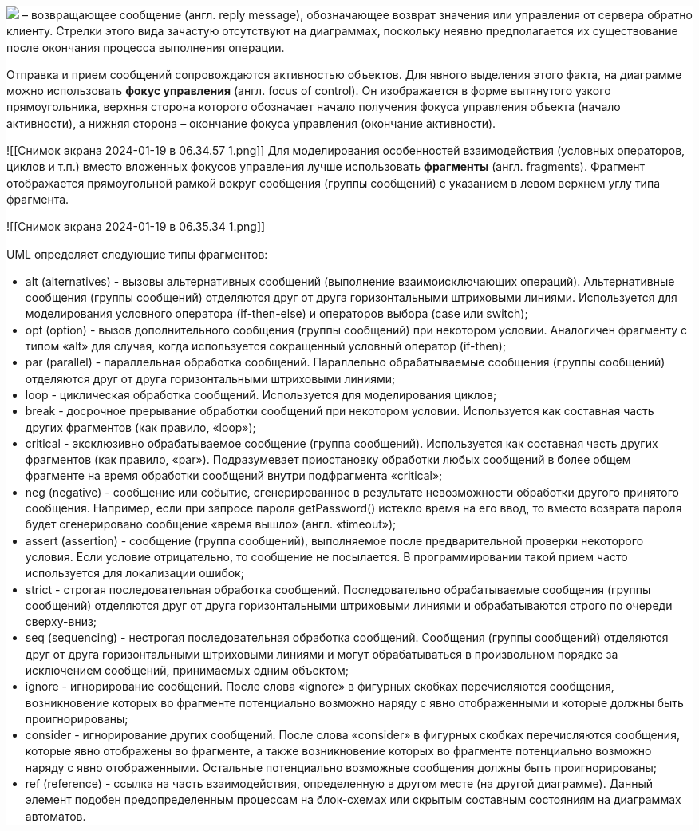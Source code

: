 [![](https://github.com/kolei/PiRIS/raw/master/img/uml_sequence_04.png)](https://github.com/kolei/PiRIS/blob/master/img/uml_sequence_04.png) – возвращающее сообщение (англ. reply message), обозначающее возврат значения или управления от сервера обратно клиенту. Стрелки этого вида зачастую отсутствуют на диаграммах, поскольку неявно предполагается их существование после окончания процесса выполнения операции.

Отправка и прием сообщений сопровождаются активностью объектов. Для явного выделения этого факта, на диаграмме можно использовать **фокус управления** (англ. focus of control). Он изображается в форме вытянутого узкого прямоугольника, верхняя сторона которого обозначает начало получения фокуса управления объекта (начало активности), а нижняя сторона – окончание фокуса управления (окончание активности).

![[Снимок экрана 2024-01-19 в 06.34.57 1.png]]
Для моделирования особенностей взаимодействия (условных операторов, циклов и т.п.) вместо вложенных фокусов управления лучше использовать **фрагменты** (англ. fragments). Фрагмент отображается прямоугольной рамкой вокруг сообщения (группы сообщений) с указанием в левом верхнем углу типа фрагмента.

![[Снимок экрана 2024-01-19 в 06.35.34 1.png]]

UML определяет следующие типы фрагментов:

- alt (alternatives) - вызовы альтернативных сообщений (выполнение взаимоисключающих операций). Альтернативные сообщения (группы сообщений) отделяются друг от друга горизонтальными штриховыми линиями. Используется для моделирования условного оператора (if-then-else) и операторов выбора (case или switch);
- opt (option) - вызов дополнительного сообщения (группы сообщений) при некотором условии. Аналогичен фрагменту с типом «alt» для случая, когда используется сокращенный условный оператор (if-then);
- par (parallel) - параллельная обработка сообщений. Параллельно обрабатываемые сообщения (группы сообщений) отделяются друг от друга горизонтальными штриховыми линиями;
- loop - циклическая обработка сообщений. Используется для моделирования циклов;
- break - досрочное прерывание обработки сообщений при некотором условии. Используется как составная часть других фрагментов (как правило, «loop»);
- critical - эксклюзивно обрабатываемое сообщение (группа сообщений). Используется как составная часть других фрагментов (как правило, «par»). Подразумевает приостановку обработки любых сообщений в более общем фрагменте на время обработки сообщений внутри подфрагмента «critical»;
- neg (negative) - сообщение или событие, сгенерированное в результате невозможности обработки другого принятого сообщения. Например, если при запросе пароля getPassword() истекло время на его ввод, то вместо возврата пароля будет сгенерировано сообщение «время вышло» (англ. «timeout»);
- assert (assertion) - сообщение (группа сообщений), выполняемое после предварительной проверки некоторого условия. Если условие отрицательно, то сообщение не посылается. В программировании такой прием часто используется для локализации ошибок;
- strict - строгая последовательная обработка сообщений. Последовательно обрабатываемые сообщения (группы сообщений) отделяются друг от друга горизонтальными штриховыми линиями и обрабатываются строго по очереди сверху-вниз;
- seq (sequencing) - нестрогая последовательная обработка сообщений. Сообщения (группы сообщений) отделяются друг от друга горизонтальными штриховыми линиями и могут обрабатываться в произвольном порядке за исключением сообщений, принимаемых одним объектом;
- ignore - игнорирование сообщений. После слова «ignore» в фигурных скобках перечисляются сообщения, возникновение которых во фрагменте потенциально возможно наряду с явно отображенными и которые должны быть проигнорированы;
- consider - игнорирование других сообщений. После слова «consider» в фигурных скобках перечисляются сообщения, которые явно отображены во фрагменте, а также возникновение которых во фрагменте потенциально возможно наряду с явно отображенными. Остальные потенциально возможные сообщения должны быть проигнорированы;
- ref (reference) - ссылка на часть взаимодействия, определенную в другом месте (на другой диаграмме). Данный элемент подобен предопределенным процессам на блок-схемах или скрытым составным состояниям на диаграммах автоматов.
